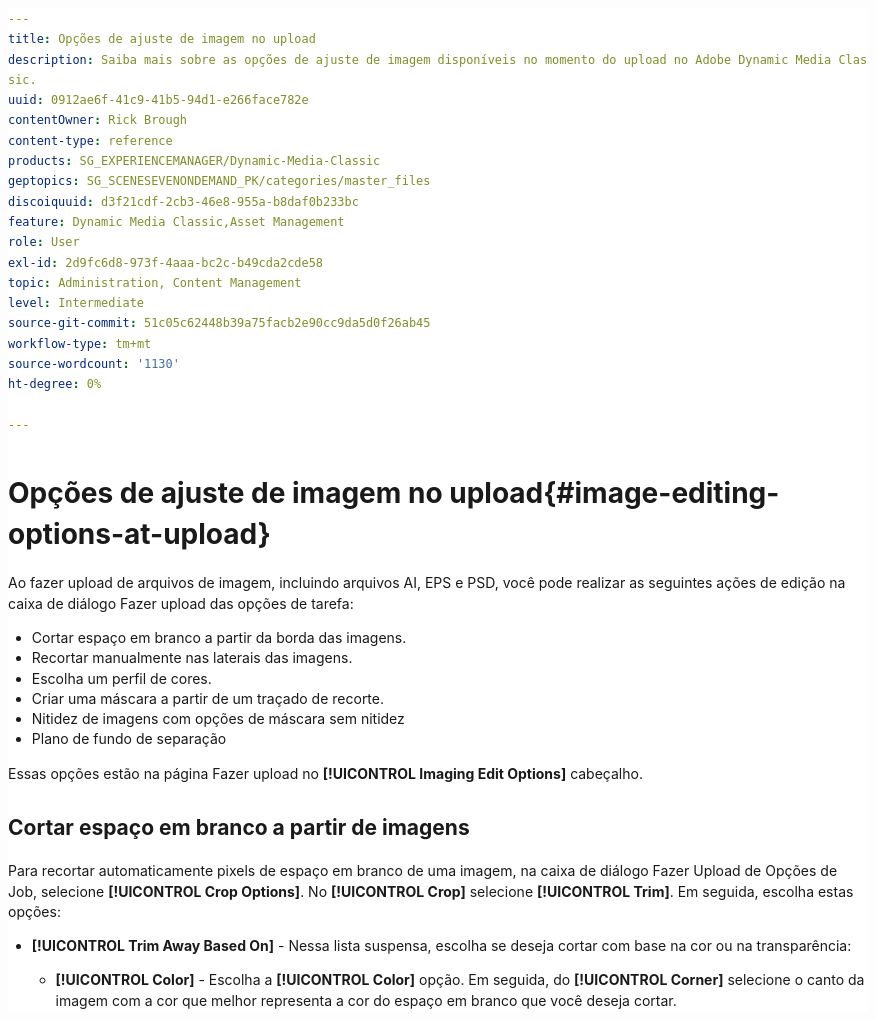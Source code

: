 ```yaml
---
title: Opções de ajuste de imagem no upload
description: Saiba mais sobre as opções de ajuste de imagem disponíveis no momento do upload no Adobe Dynamic Media Classic.
uuid: 0912ae6f-41c9-41b5-94d1-e266face782e
contentOwner: Rick Brough
content-type: reference
products: SG_EXPERIENCEMANAGER/Dynamic-Media-Classic
geptopics: SG_SCENESEVENONDEMAND_PK/categories/master_files
discoiquuid: d3f21cdf-2cb3-46e8-955a-b8daf0b233bc
feature: Dynamic Media Classic,Asset Management
role: User
exl-id: 2d9fc6d8-973f-4aaa-bc2c-b49cda2cde58
topic: Administration, Content Management
level: Intermediate
source-git-commit: 51c05c62448b39a75facb2e90cc9da5d0f26ab45
workflow-type: tm+mt
source-wordcount: '1130'
ht-degree: 0%

---
```


# Opções de ajuste de imagem no upload{#image-editing-options-at-upload}

Ao fazer upload de arquivos de imagem, incluindo arquivos AI, EPS e PSD, você pode realizar as seguintes ações de edição na caixa de diálogo Fazer upload das opções de tarefa:

* Cortar espaço em branco a partir da borda das imagens.
* Recortar manualmente nas laterais das imagens.
* Escolha um perfil de cores.
* Criar uma máscara a partir de um traçado de recorte.
* Nitidez de imagens com opções de máscara sem nitidez
* Plano de fundo de separação

Essas opções estão na página Fazer upload no **[!UICONTROL Imaging Edit Options]** cabeçalho.

## Cortar espaço em branco a partir de imagens

Para recortar automaticamente pixels de espaço em branco de uma imagem, na caixa de diálogo Fazer Upload de Opções de Job, selecione **[!UICONTROL Crop Options]**. No **[!UICONTROL Crop]** selecione **[!UICONTROL Trim]**. Em seguida, escolha estas opções:

* **[!UICONTROL Trim Away Based On]** - Nessa lista suspensa, escolha se deseja cortar com base na cor ou na transparência:

   * **[!UICONTROL Color]** - Escolha a **[!UICONTROL Color]** opção. Em seguida, do **[!UICONTROL Corner]** selecione o canto da imagem com a cor que melhor representa a cor do espaço em branco que você deseja cortar.
